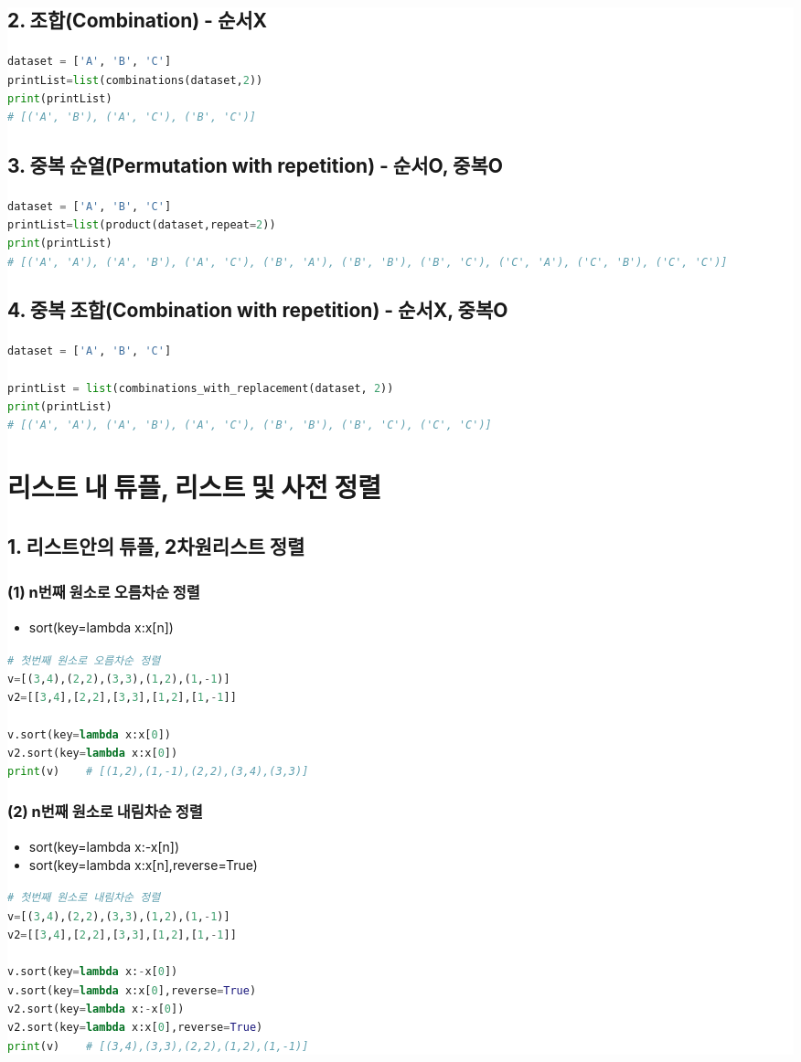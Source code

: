## 2. 조합(Combination) - 순서X
```python
dataset = ['A', 'B', 'C']
printList=list(combinations(dataset,2))
print(printList)
# [('A', 'B'), ('A', 'C'), ('B', 'C')]
```

## 3. 중복 순열(Permutation with repetition) - 순서O, 중복O
```python
dataset = ['A', 'B', 'C']
printList=list(product(dataset,repeat=2))
print(printList)
# [('A', 'A'), ('A', 'B'), ('A', 'C'), ('B', 'A'), ('B', 'B'), ('B', 'C'), ('C', 'A'), ('C', 'B'), ('C', 'C')]
```

## 4. 중복 조합(Combination with repetition) - 순서X, 중복O
```python
dataset = ['A', 'B', 'C']

printList = list(combinations_with_replacement(dataset, 2))
print(printList)
# [('A', 'A'), ('A', 'B'), ('A', 'C'), ('B', 'B'), ('B', 'C'), ('C', 'C')]
```

# 리스트 내 튜플, 리스트 및 사전 정렬

## 1. 리스트안의 튜플, 2차원리스트 정렬
### (1) n번째 원소로 오름차순 정렬
- sort(key=lambda x:x[n])
```python
# 첫번째 원소로 오름차순 정렬
v=[(3,4),(2,2),(3,3),(1,2),(1,-1)]
v2=[[3,4],[2,2],[3,3],[1,2],[1,-1]]

v.sort(key=lambda x:x[0])
v2.sort(key=lambda x:x[0])
print(v)    # [(1,2),(1,-1),(2,2),(3,4),(3,3)]
```

### (2) n번째 원소로 내림차순 정렬
- sort(key=lambda x:-x[n])
- sort(key=lambda x:x[n],reverse=True)
```python
# 첫번째 원소로 내림차순 정렬
v=[(3,4),(2,2),(3,3),(1,2),(1,-1)]
v2=[[3,4],[2,2],[3,3],[1,2],[1,-1]]

v.sort(key=lambda x:-x[0])
v.sort(key=lambda x:x[0],reverse=True)
v2.sort(key=lambda x:-x[0])
v2.sort(key=lambda x:x[0],reverse=True)
print(v)    # [(3,4),(3,3),(2,2),(1,2),(1,-1)]
```
